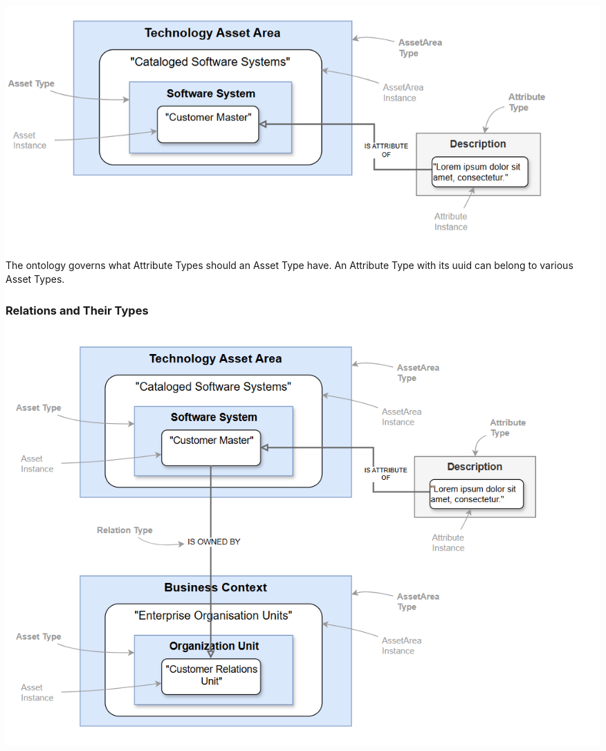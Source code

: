 <img src="images/asset_type_and_attribute_type.png" alt="Asset Type and Attribute Type" width="800"/>

The ontology governs what Attribute Types should an Asset Type have. An Attribute Type with its uuid can belong to various Asset Types.



### Relations and Their Types
<img src="images/relation_type.png" alt="Relation Type" width="800"/>
